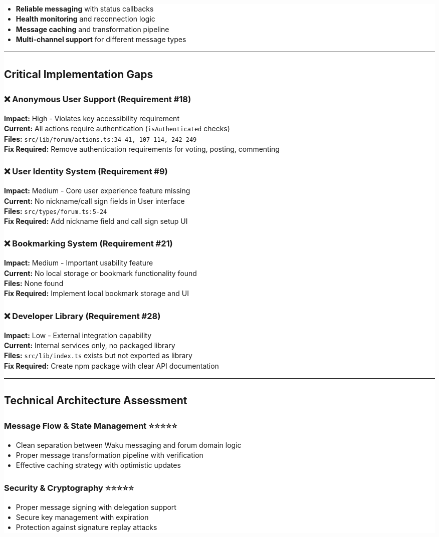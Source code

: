 - **Reliable messaging** with status callbacks
- **Health monitoring** and reconnection logic
- **Message caching** and transformation pipeline
- **Multi-channel support** for different message types

---

## Critical Implementation Gaps

### ❌ **Anonymous User Support (Requirement #18)**

**Impact:** High - Violates key accessibility requirement  
**Current:** All actions require authentication (`isAuthenticated` checks)  
**Files:** `src/lib/forum/actions.ts:34-41, 107-114, 242-249`  
**Fix Required:** Remove authentication requirements for voting, posting, commenting

### ❌ **User Identity System (Requirement #9)**

**Impact:** Medium - Core user experience feature missing  
**Current:** No nickname/call sign fields in User interface  
**Files:** `src/types/forum.ts:5-24`  
**Fix Required:** Add nickname field and call sign setup UI

### ❌ **Bookmarking System (Requirement #21)**

**Impact:** Medium - Important usability feature  
**Current:** No local storage or bookmark functionality found  
**Files:** None found  
**Fix Required:** Implement local bookmark storage and UI

### ❌ **Developer Library (Requirement #28)**

**Impact:** Low - External integration capability  
**Current:** Internal services only, no packaged library  
**Files:** `src/lib/index.ts` exists but not exported as library  
**Fix Required:** Create npm package with clear API documentation

---

## Technical Architecture Assessment

### **Message Flow & State Management** ⭐⭐⭐⭐⭐

- Clean separation between Waku messaging and forum domain logic
- Proper message transformation pipeline with verification
- Effective caching strategy with optimistic updates

### **Security & Cryptography** ⭐⭐⭐⭐⭐

- Proper message signing with delegation support
- Secure key management with expiration
- Protection against signature replay attacks
